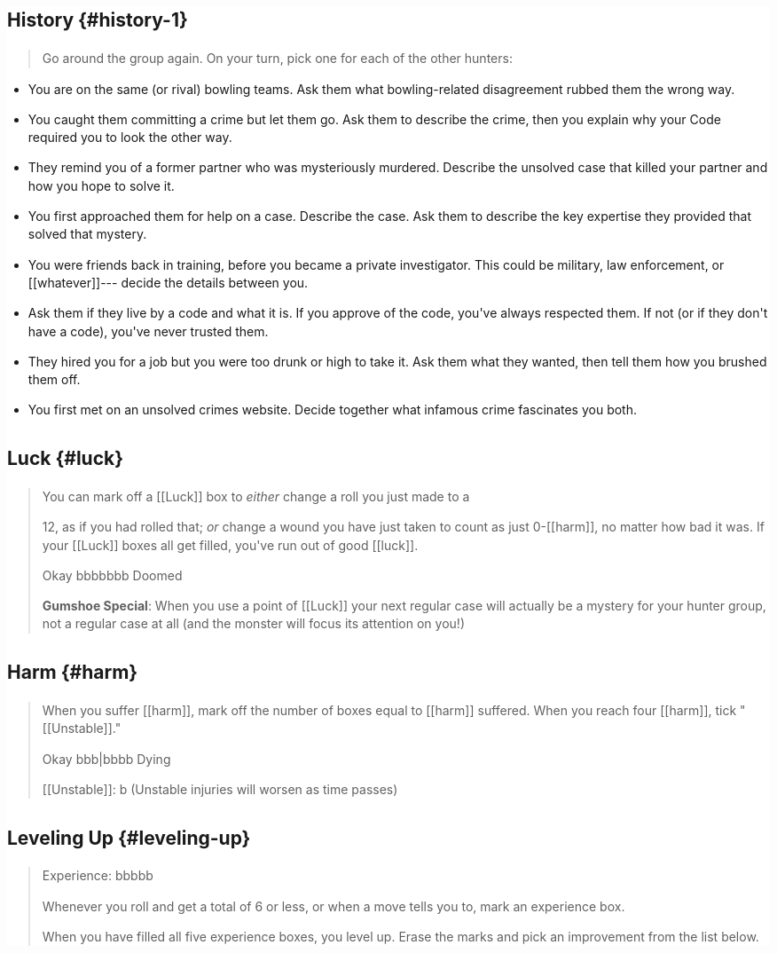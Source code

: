 ## History {#history-1}

> Go around the group again. On your turn, pick one for each of the other hunters:

-   You are on the same (or rival) bowling teams. Ask them what bowling-related disagreement rubbed them the wrong way.

-   You caught them committing a crime but let them go. Ask them to describe the crime, then you explain why your Code required you to look the other way.

-   They remind you of a former partner who was mysteriously murdered. Describe the unsolved case that killed your partner and how you hope to solve it.

-   You first approached them for help on a case. Describe the case. Ask them to describe the key expertise they provided that solved that mystery.

-   You were friends back in training, before you became a private investigator. This could be military, law enforcement, or [[whatever]]--- decide the details between you.

-   Ask them if they live by a code and what it is. If you approve of the code, you've always respected them. If not (or if they don't have a code), you've never trusted them.

-   They hired you for a job but you were too drunk or high to take it. Ask them what they wanted, then tell them how you brushed them off.

-   You first met on an unsolved crimes website. Decide together what infamous crime fascinates you both.

## Luck {#luck}

> You can mark off a [[Luck]] box to *either* change a roll you just made to a
>
> 12, as if you had rolled that; *or* change a wound you have just taken to count as just 0-[[harm]], no matter how bad it was. If your [[Luck]] boxes all get filled, you've run out of good [[luck]].
>
> Okay bbbbbbb Doomed
>
> **Gumshoe Special**: When you use a point of [[Luck]] your next regular case will actually be a mystery for your hunter group, not a regular case at all (and the monster will focus its attention on you!)

## Harm {#harm}

> When you suffer [[harm]], mark off the number of boxes equal to [[harm]] suffered. When you reach four [[harm]], tick "[[Unstable]]."
>
> Okay bbb\|bbbb Dying
>
> [[Unstable]]: b (Unstable injuries will worsen as time passes)

## Leveling Up {#leveling-up}

> Experience: bbbbb
>
> Whenever you roll and get a total of 6 or less, or when a move tells you to, mark an experience box.
>
> When you have filled all five experience boxes, you level up. Erase the marks and pick an improvement from the list below.
